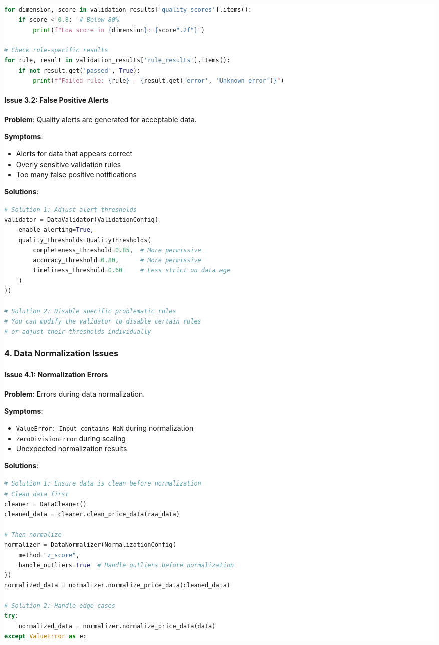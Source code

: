 ```python
for dimension, score in validation_results['quality_scores'].items():
    if score < 0.8:  # Below 80%
        print(f"Low score in {dimension}: {score".2f"}")

# Check rule-specific results
for rule, result in validation_results['rule_results'].items():
    if not result.get('passed', True):
        print(f"Failed rule: {rule} - {result.get('error', 'Unknown error')}")
```

#### Issue 3.2: False Positive Alerts

**Problem**: Quality alerts are generated for acceptable data.

**Symptoms**:
- Alerts for data that appears correct
- Overly sensitive validation rules
- Too many false positive notifications

**Solutions**:

```python
# Solution 1: Adjust alert thresholds
validator = DataValidator(ValidationConfig(
    enable_alerting=True,
    quality_thresholds=QualityThresholds(
        completeness_threshold=0.85,  # More permissive
        accuracy_threshold=0.80,      # More permissive
        timeliness_threshold=0.60     # Less strict on data age
    )
))

# Solution 2: Disable specific problematic rules
# You can modify the validator to disable certain rules
# or adjust their thresholds individually
```

### 4. Data Normalization Issues

#### Issue 4.1: Normalization Errors

**Problem**: Errors during data normalization.

**Symptoms**:
- `ValueError: Input contains NaN` during normalization
- `ZeroDivisionError` during scaling
- Unexpected normalization results

**Solutions**:

```python
# Solution 1: Ensure data is clean before normalization
# Clean data first
cleaner = DataCleaner()
cleaned_data = cleaner.clean_price_data(raw_data)

# Then normalize
normalizer = DataNormalizer(NormalizationConfig(
    method="z_score",
    handle_outliers=True  # Handle outliers before normalization
))
normalized_data = normalizer.normalize_price_data(cleaned_data)

# Solution 2: Handle edge cases
try:
    normalized_data = normalizer.normalize_price_data(data)
except ValueError as e:
```